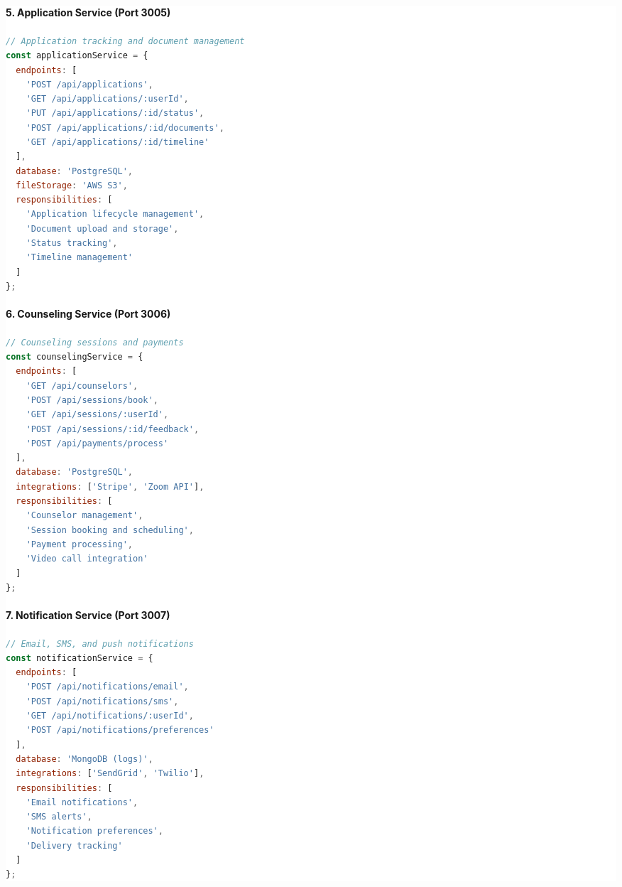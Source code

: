 #### **5. Application Service (Port 3005)**
```javascript
// Application tracking and document management
const applicationService = {
  endpoints: [
    'POST /api/applications',
    'GET /api/applications/:userId',
    'PUT /api/applications/:id/status',
    'POST /api/applications/:id/documents',
    'GET /api/applications/:id/timeline'
  ],
  database: 'PostgreSQL',
  fileStorage: 'AWS S3',
  responsibilities: [
    'Application lifecycle management',
    'Document upload and storage',
    'Status tracking',
    'Timeline management'
  ]
};
```

#### **6. Counseling Service (Port 3006)**
```javascript
// Counseling sessions and payments
const counselingService = {
  endpoints: [
    'GET /api/counselors',
    'POST /api/sessions/book',
    'GET /api/sessions/:userId',
    'POST /api/sessions/:id/feedback',
    'POST /api/payments/process'
  ],
  database: 'PostgreSQL',
  integrations: ['Stripe', 'Zoom API'],
  responsibilities: [
    'Counselor management',
    'Session booking and scheduling',
    'Payment processing',
    'Video call integration'
  ]
};
```

#### **7. Notification Service (Port 3007)**
```javascript
// Email, SMS, and push notifications
const notificationService = {
  endpoints: [
    'POST /api/notifications/email',
    'POST /api/notifications/sms',
    'GET /api/notifications/:userId',
    'POST /api/notifications/preferences'
  ],
  database: 'MongoDB (logs)',
  integrations: ['SendGrid', 'Twilio'],
  responsibilities: [
    'Email notifications',
    'SMS alerts',
    'Notification preferences',
    'Delivery tracking'
  ]
};
```
